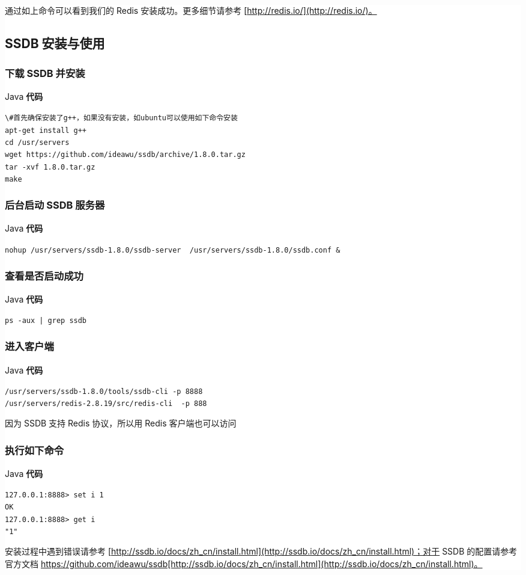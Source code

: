 通过如上命令可以看到我们的 Redis 安装成功。更多细节请参考 [http://redis.io/](http://redis.io/)。
 
## SSDB 安装与使用  

### 下载 SSDB 并安装  

Java **代码**   
  
```
\#首先确保安装了g++，如果没有安装，如ubuntu可以使用如下命令安装  
apt-get install g++  
cd /usr/servers  
wget https://github.com/ideawu/ssdb/archive/1.8.0.tar.gz  
tar -xvf 1.8.0.tar.gz  
make   
```  

### 后台启动 SSDB 服务器   

Java **代码**  
  
```
nohup /usr/servers/ssdb-1.8.0/ssdb-server  /usr/servers/ssdb-1.8.0/ssdb.conf &  
```  
 
### 查看是否启动成功  
   
Java **代码**   
  
``` 
ps -aux | grep ssdb  
```  
 
### 进入客户端  

Java **代码**    
  
```
/usr/servers/ssdb-1.8.0/tools/ssdb-cli -p 8888  
/usr/servers/redis-2.8.19/src/redis-cli  -p 888  
```  
   
因为 SSDB 支持 Redis 协议，所以用 Redis 客户端也可以访问 
 
### 执行如下命令  

Java **代码**   
  
```
127.0.0.1:8888> set i 1  
OK  
127.0.0.1:8888> get i  
"1"    
```  

安装过程中遇到错误请参考  [http://ssdb.io/docs/zh_cn/install.html](http://ssdb.io/docs/zh_cn/install.html)；对于 SSDB 的配置请参考官方文档 https://github.com/ideawu/ssdb[http://ssdb.io/docs/zh_cn/install.html](http://ssdb.io/docs/zh_cn/install.html)。
 